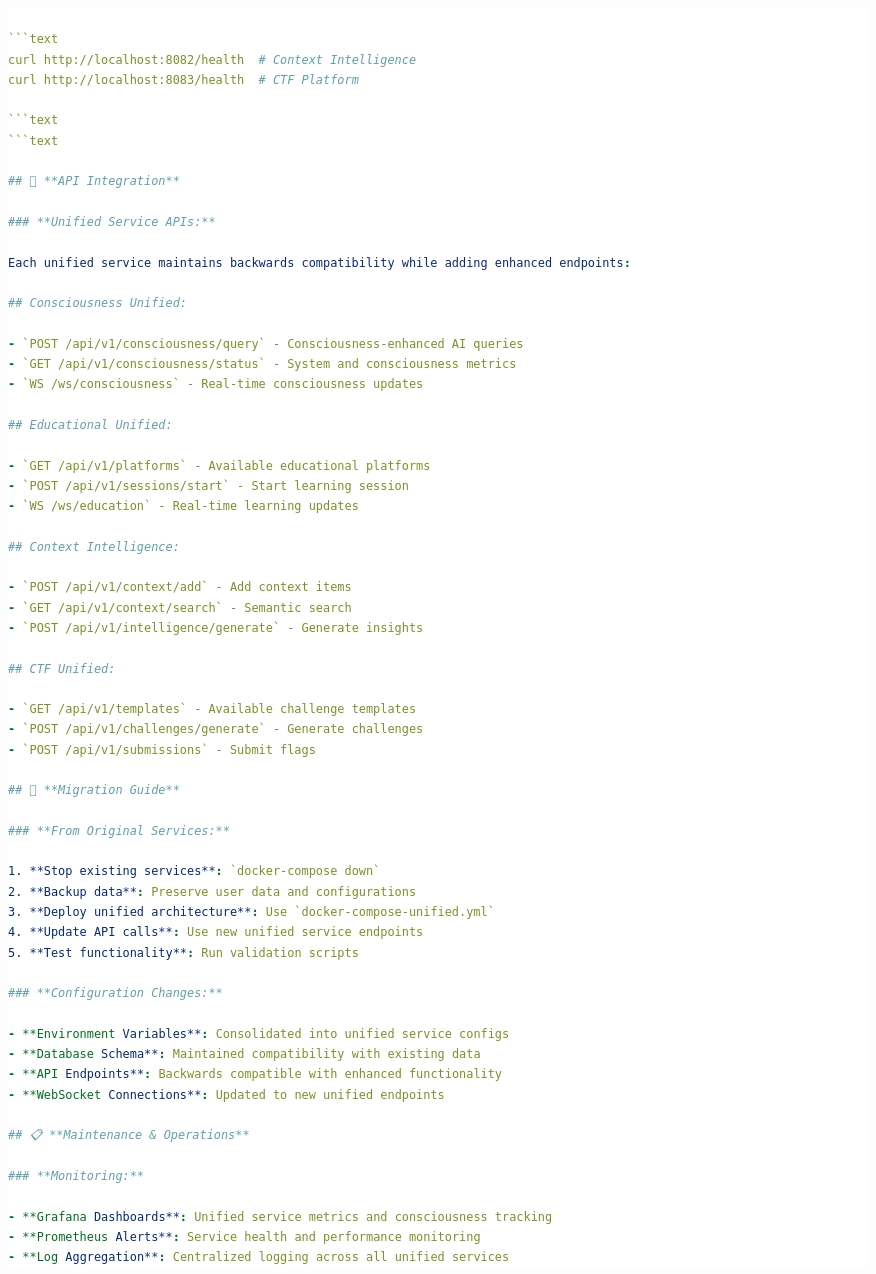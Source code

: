 ```yaml

```text
curl http://localhost:8082/health  # Context Intelligence
curl http://localhost:8083/health  # CTF Platform

```text
```text

## 📡 **API Integration**

### **Unified Service APIs:**

Each unified service maintains backwards compatibility while adding enhanced endpoints:

## Consciousness Unified:

- `POST /api/v1/consciousness/query` - Consciousness-enhanced AI queries
- `GET /api/v1/consciousness/status` - System and consciousness metrics
- `WS /ws/consciousness` - Real-time consciousness updates

## Educational Unified:

- `GET /api/v1/platforms` - Available educational platforms
- `POST /api/v1/sessions/start` - Start learning session
- `WS /ws/education` - Real-time learning updates

## Context Intelligence:

- `POST /api/v1/context/add` - Add context items
- `GET /api/v1/context/search` - Semantic search
- `POST /api/v1/intelligence/generate` - Generate insights

## CTF Unified:

- `GET /api/v1/templates` - Available challenge templates
- `POST /api/v1/challenges/generate` - Generate challenges
- `POST /api/v1/submissions` - Submit flags

## 🔄 **Migration Guide**

### **From Original Services:**

1. **Stop existing services**: `docker-compose down`
2. **Backup data**: Preserve user data and configurations
3. **Deploy unified architecture**: Use `docker-compose-unified.yml`
4. **Update API calls**: Use new unified service endpoints
5. **Test functionality**: Run validation scripts

### **Configuration Changes:**

- **Environment Variables**: Consolidated into unified service configs
- **Database Schema**: Maintained compatibility with existing data
- **API Endpoints**: Backwards compatible with enhanced functionality
- **WebSocket Connections**: Updated to new unified endpoints

## 📋 **Maintenance & Operations**

### **Monitoring:**

- **Grafana Dashboards**: Unified service metrics and consciousness tracking
- **Prometheus Alerts**: Service health and performance monitoring
- **Log Aggregation**: Centralized logging across all unified services

```